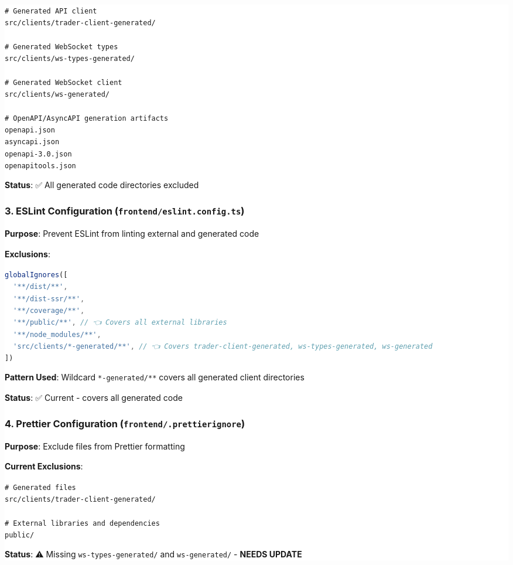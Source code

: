 ```ignore
# Generated API client
src/clients/trader-client-generated/

# Generated WebSocket types
src/clients/ws-types-generated/

# Generated WebSocket client
src/clients/ws-generated/

# OpenAPI/AsyncAPI generation artifacts
openapi.json
asyncapi.json
openapi-3.0.json
openapitools.json
```

**Status**: ✅ All generated code directories excluded

### 3. ESLint Configuration (`frontend/eslint.config.ts`)

**Purpose**: Prevent ESLint from linting external and generated code

**Exclusions**:

```typescript
globalIgnores([
  '**/dist/**',
  '**/dist-ssr/**',
  '**/coverage/**',
  '**/public/**', // 👈 Covers all external libraries
  '**/node_modules/**',
  'src/clients/*-generated/**', // 👈 Covers trader-client-generated, ws-types-generated, ws-generated
])
```

**Pattern Used**: Wildcard `*-generated/**` covers all generated client directories

**Status**: ✅ Current - covers all generated code

### 4. Prettier Configuration (`frontend/.prettierignore`)

**Purpose**: Exclude files from Prettier formatting

**Current Exclusions**:

```ignore
# Generated files
src/clients/trader-client-generated/

# External libraries and dependencies
public/
```

**Status**: ⚠️ Missing `ws-types-generated/` and `ws-generated/` - **NEEDS UPDATE**
